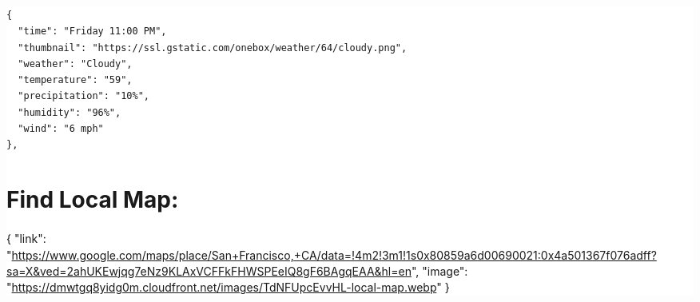     {
      "time": "Friday 11:00 PM",
      "thumbnail": "https://ssl.gstatic.com/onebox/weather/64/cloudy.png",
      "weather": "Cloudy",
      "temperature": "59",
      "precipitation": "10%",
      "humidity": "96%",
      "wind": "6 mph"
    },



# Find Local Map:

{
  "link": "https://www.google.com/maps/place/San+Francisco,+CA/data=!4m2!3m1!1s0x80859a6d00690021:0x4a501367f076adff?sa=X&ved=2ahUKEwjqg7eNz9KLAxVCFFkFHWSPEeIQ8gF6BAgqEAA&hl=en",
  "image": "https://dmwtgq8yidg0m.cloudfront.net/images/TdNFUpcEvvHL-local-map.webp"
}